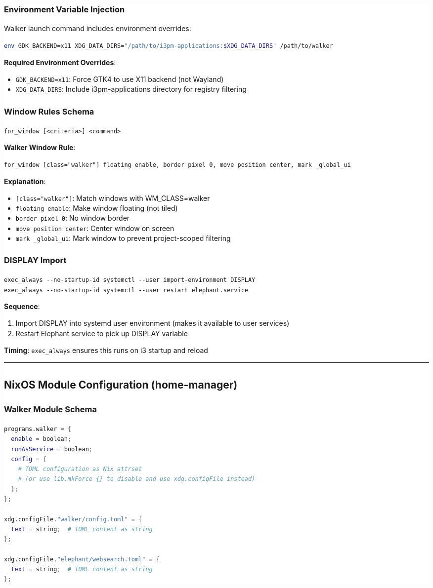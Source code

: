 ### Environment Variable Injection

Walker launch command includes environment overrides:
```bash
env GDK_BACKEND=x11 XDG_DATA_DIRS="/path/to/i3pm-applications:$XDG_DATA_DIRS" /path/to/walker
```

**Required Environment Overrides**:
- `GDK_BACKEND=x11`: Force GTK4 to use X11 backend (not Wayland)
- `XDG_DATA_DIRS`: Include i3pm-applications directory for registry filtering

### Window Rules Schema

```
for_window [<criteria>] <command>
```

**Walker Window Rule**:
```
for_window [class="walker"] floating enable, border pixel 0, move position center, mark _global_ui
```

**Explanation**:
- `[class="walker"]`: Match windows with WM_CLASS=walker
- `floating enable`: Make window floating (not tiled)
- `border pixel 0`: No window border
- `move position center`: Center window on screen
- `mark _global_ui`: Mark window to prevent project-scoped filtering

### DISPLAY Import

```
exec_always --no-startup-id systemctl --user import-environment DISPLAY
exec_always --no-startup-id systemctl --user restart elephant.service
```

**Sequence**:
1. Import DISPLAY into systemd user environment (makes it available to user services)
2. Restart Elephant service to pick up DISPLAY variable

**Timing**: `exec_always` ensures this runs on i3 startup and reload

---

## NixOS Module Configuration (home-manager)

### Walker Module Schema

```nix
programs.walker = {
  enable = boolean;
  runAsService = boolean;
  config = {
    # TOML configuration as Nix attrset
    # (or use lib.mkForce {} to disable and use xdg.configFile instead)
  };
};

xdg.configFile."walker/config.toml" = {
  text = string;  # TOML content as string
};

xdg.configFile."elephant/websearch.toml" = {
  text = string;  # TOML content as string
};
```
